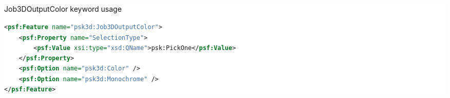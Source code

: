Job3DOutputColor keyword usage

```xml
<psf:Feature name="psk3d:Job3DOutputColor">
    <psf:Property name="SelectionType">
        <psf:Value xsi:type="xsd:QName">psk:PickOne</psf:Value>
    </psf:Property>
    <psf:Option name="psk3d:Color" />
    <psf:Option name="psk3d:Monochrome" />
</psf:Feature>
```

